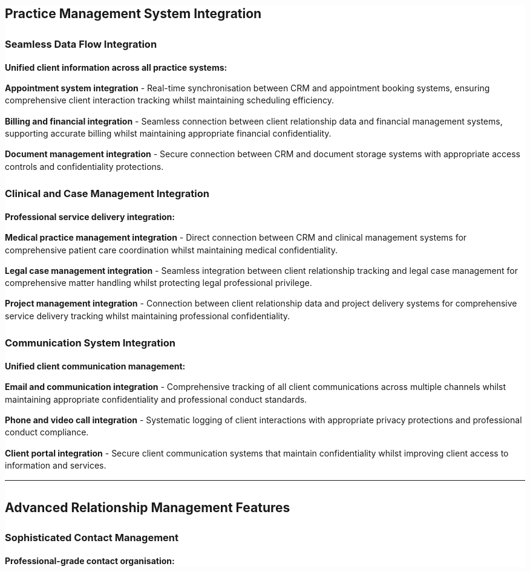 
## Practice Management System Integration

### Seamless Data Flow Integration

**Unified client information across all practice systems:**

**Appointment system integration** - Real-time synchronisation between CRM and appointment booking systems, ensuring comprehensive client interaction tracking whilst maintaining scheduling efficiency.

**Billing and financial integration** - Seamless connection between client relationship data and financial management systems, supporting accurate billing whilst maintaining appropriate financial confidentiality.

**Document management integration** - Secure connection between CRM and document storage systems with appropriate access controls and confidentiality protections.

### Clinical and Case Management Integration

**Professional service delivery integration:**

**Medical practice management integration** - Direct connection between CRM and clinical management systems for comprehensive patient care coordination whilst maintaining medical confidentiality.

**Legal case management integration** - Seamless integration between client relationship tracking and legal case management for comprehensive matter handling whilst protecting legal professional privilege.

**Project management integration** - Connection between client relationship data and project delivery systems for comprehensive service delivery tracking whilst maintaining professional confidentiality.

### Communication System Integration

**Unified client communication management:**

**Email and communication integration** - Comprehensive tracking of all client communications across multiple channels whilst maintaining appropriate confidentiality and professional conduct standards.

**Phone and video call integration** - Systematic logging of client interactions with appropriate privacy protections and professional conduct compliance.

**Client portal integration** - Secure client communication systems that maintain confidentiality whilst improving client access to information and services.

---

## Advanced Relationship Management Features

### Sophisticated Contact Management

**Professional-grade contact organisation:**
